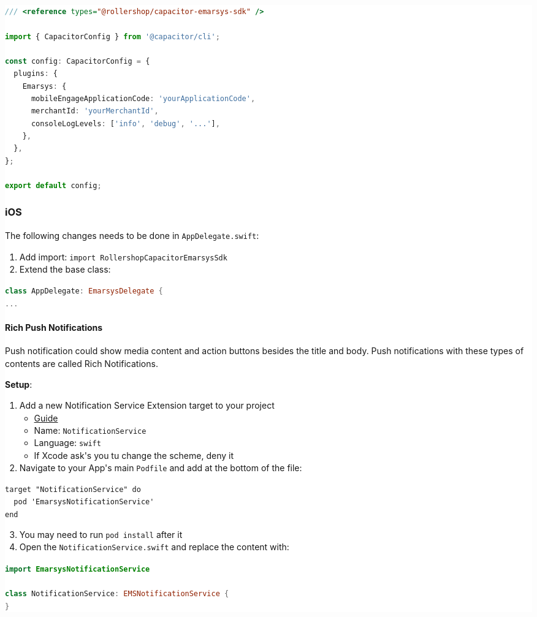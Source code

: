 ```ts
/// <reference types="@rollershop/capacitor-emarsys-sdk" />

import { CapacitorConfig } from '@capacitor/cli';

const config: CapacitorConfig = {
  plugins: {
    Emarsys: {
      mobileEngageApplicationCode: 'yourApplicationCode',
      merchantId: 'yourMerchantId',
      consoleLogLevels: ['info', 'debug', '...'],
    },
  },
};

export default config;
```

</docgen-config>

### iOS

The following changes needs to be done in `AppDelegate.swift`:

1. Add import: `import RollershopCapacitorEmarsysSdk`
2. Extend the base class:

```swift
class AppDelegate: EmarsysDelegate {
...
```

#### Rich Push Notifications

Push notification could show media content and action buttons besides the title and body. Push notifications with these types of contents are called Rich Notifications.

**Setup**:

1. Add a new Notification Service Extension target to your project
   - [Guide](https://developer.apple.com/documentation/usernotifications/modifying_content_in_newly_delivered_notifications)
   - Name: `NotificationService`
   - Language: `swift`
   - If Xcode ask's you tu change the scheme, deny it
2. Navigate to your App's main `Podfile` and add at the bottom of the file:
```
target "NotificationService" do
  pod 'EmarsysNotificationService'
end
```
3. You may need to run `pod install` after it
4. Open the `NotificationService.swift` and replace the content with:
```swift
import EmarsysNotificationService

class NotificationService: EMSNotificationService {
}
```
